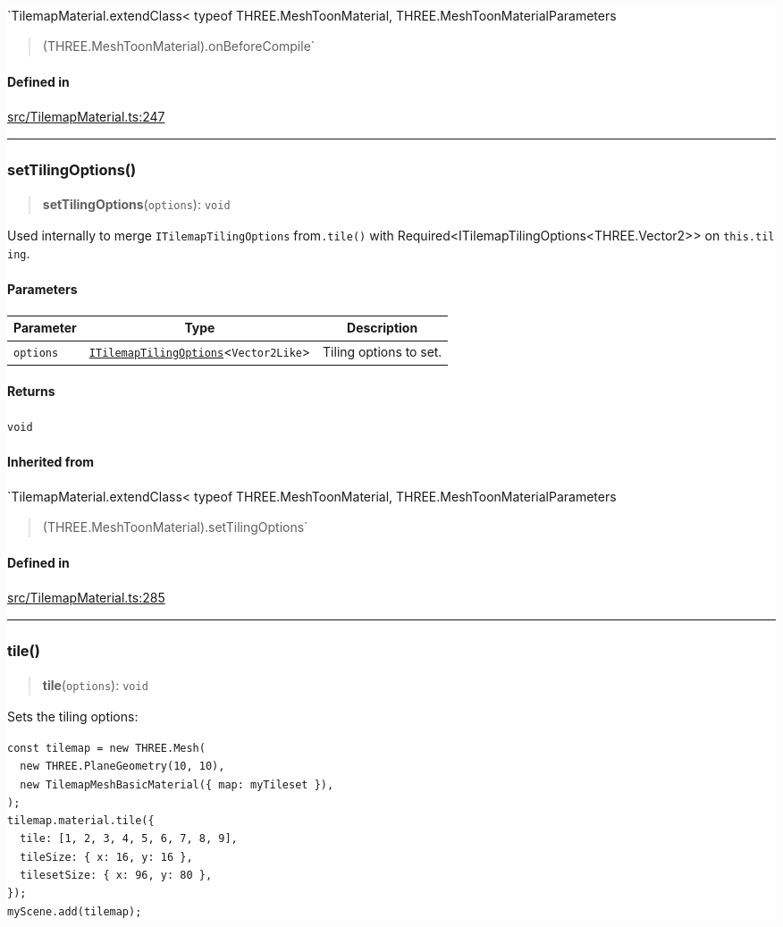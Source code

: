 `TilemapMaterial.extendClass<
  typeof THREE.MeshToonMaterial,
  THREE.MeshToonMaterialParameters
>(THREE.MeshToonMaterial).onBeforeCompile`

#### Defined in

[src/TilemapMaterial.ts:247](https://github.com/riokoe/three-sprites/blob/main/src/TilemapMaterial.ts#L247)

***

### setTilingOptions()

> **setTilingOptions**(`options`): `void`

Used internally to merge `ITilemapTilingOptions` from`.tile()`
with Required<ITilemapTilingOptions<THREE.Vector2>> on
`this.tiling`.

#### Parameters

| Parameter | Type | Description |
| ------ | ------ | ------ |
| `options` | [`ITilemapTilingOptions`](../interfaces/ITilemapTilingOptions.md)\<`Vector2Like`\> | Tiling options to set. |

#### Returns

`void`

#### Inherited from

`TilemapMaterial.extendClass<
  typeof THREE.MeshToonMaterial,
  THREE.MeshToonMaterialParameters
>(THREE.MeshToonMaterial).setTilingOptions`

#### Defined in

[src/TilemapMaterial.ts:285](https://github.com/riokoe/three-sprites/blob/main/src/TilemapMaterial.ts#L285)

***

### tile()

> **tile**(`options`): `void`

Sets the tiling options:

```
const tilemap = new THREE.Mesh(
  new THREE.PlaneGeometry(10, 10),
  new TilemapMeshBasicMaterial({ map: myTileset }),
);
tilemap.material.tile({
  tile: [1, 2, 3, 4, 5, 6, 7, 8, 9],
  tileSize: { x: 16, y: 16 },
  tilesetSize: { x: 96, y: 80 },
});
myScene.add(tilemap);
```
